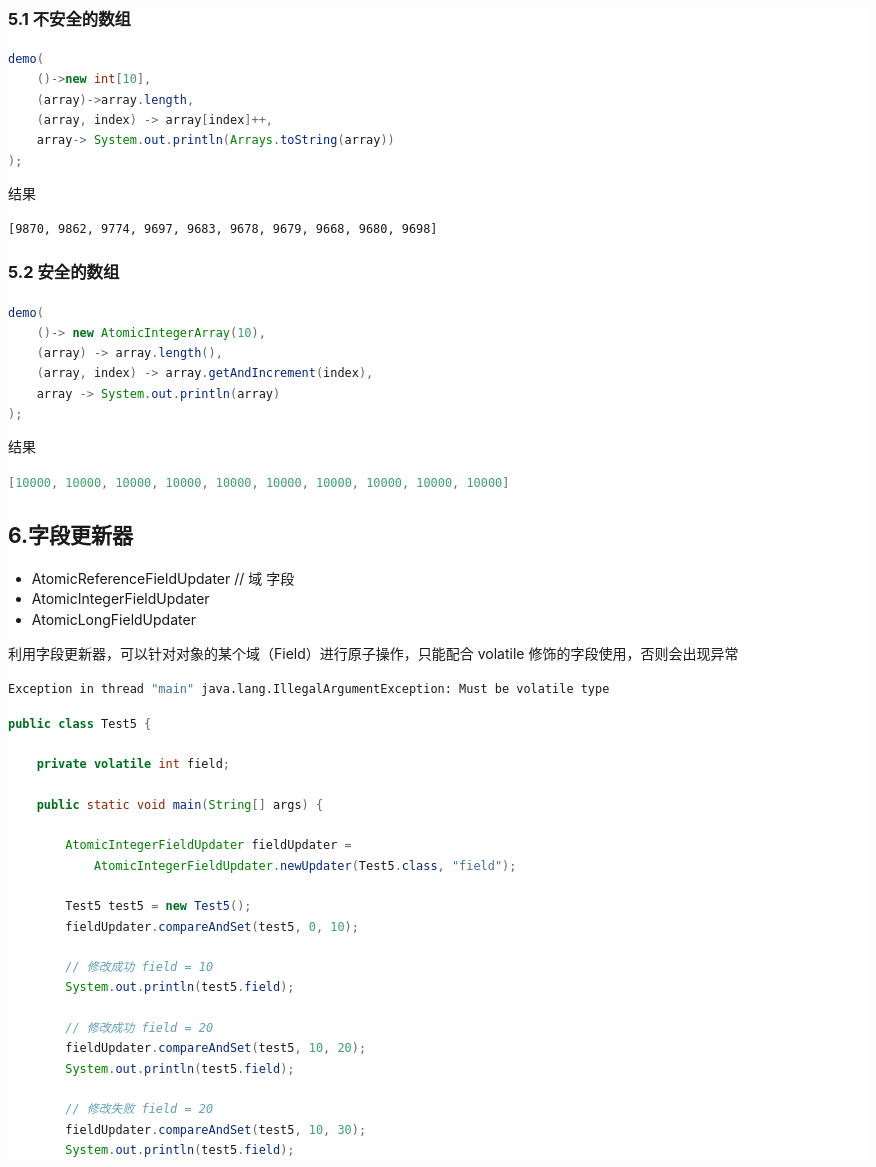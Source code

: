 ### 5.1 不安全的数组

```java
demo(
    ()->new int[10],
    (array)->array.length,
    (array, index) -> array[index]++,
    array-> System.out.println(Arrays.toString(array))
);
```

结果

```bash
[9870, 9862, 9774, 9697, 9683, 9678, 9679, 9668, 9680, 9698]
```

### 5.2 安全的数组

```java
demo(
    ()-> new AtomicIntegerArray(10),
    (array) -> array.length(),
    (array, index) -> array.getAndIncrement(index),
    array -> System.out.println(array)
);
```

结果

```java
[10000, 10000, 10000, 10000, 10000, 10000, 10000, 10000, 10000, 10000] 
```

## 6.字段更新器

- AtomicReferenceFieldUpdater // 域  字段
- AtomicIntegerFieldUpdater
- AtomicLongFieldUpdater

利用字段更新器，可以针对对象的某个域（Field）进行原子操作，只能配合 volatile 修饰的字段使用，否则会出现异常

```bash
Exception in thread "main" java.lang.IllegalArgumentException: Must be volatile type
```

```java
public class Test5 {

    private volatile int field;

    public static void main(String[] args) {

        AtomicIntegerFieldUpdater fieldUpdater = 
            AtomicIntegerFieldUpdater.newUpdater(Test5.class, "field");

        Test5 test5 = new Test5();
        fieldUpdater.compareAndSet(test5, 0, 10);

        // 修改成功 field = 10
        System.out.println(test5.field);

        // 修改成功 field = 20
        fieldUpdater.compareAndSet(test5, 10, 20);
        System.out.println(test5.field);

        // 修改失败 field = 20
        fieldUpdater.compareAndSet(test5, 10, 30);
        System.out.println(test5.field);
```